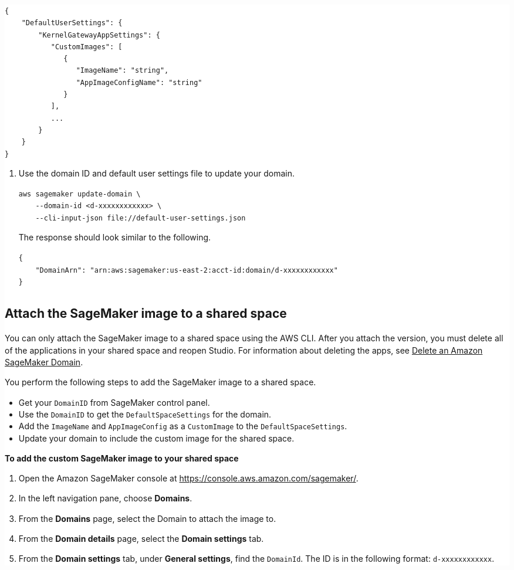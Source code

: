    ```
   {
       "DefaultUserSettings": {
           "KernelGatewayAppSettings": { 
              "CustomImages": [ 
                 { 
                    "ImageName": "string",
                    "AppImageConfigName": "string"
                 }
              ],
              ...
           }
       }
   }
   ```

1. Use the domain ID and default user settings file to update your domain\.

   ```
   aws sagemaker update-domain \
       --domain-id <d-xxxxxxxxxxxx> \
       --cli-input-json file://default-user-settings.json
   ```

   The response should look similar to the following\.

   ```
   {
       "DomainArn": "arn:aws:sagemaker:us-east-2:acct-id:domain/d-xxxxxxxxxxxx"
   }
   ```

## Attach the SageMaker image to a shared space<a name="studio-byoi-attach-shared-space"></a>

You can only attach the SageMaker image to a shared space using the AWS CLI\. After you attach the version, you must delete all of the applications in your shared space and reopen Studio\. For information about deleting the apps, see [Delete an Amazon SageMaker Domain](gs-studio-delete-domain.md)\.

You perform the following steps to add the SageMaker image to a shared space\.
+ Get your `DomainID` from SageMaker control panel\.
+ Use the `DomainID` to get the `DefaultSpaceSettings` for the domain\.
+ Add the `ImageName` and `AppImageConfig` as a `CustomImage` to the `DefaultSpaceSettings`\.
+ Update your domain to include the custom image for the shared space\.

**To add the custom SageMaker image to your shared space**

1. Open the Amazon SageMaker console at [https://console\.aws\.amazon\.com/sagemaker/](https://console.aws.amazon.com/sagemaker/)\.

1. In the left navigation pane, choose **Domains**\.

1. From the **Domains** page, select the Domain to attach the image to\.

1. From the **Domain details** page, select the **Domain settings** tab\.

1. From the **Domain settings** tab, under **General settings**, find the `DomainId`\. The ID is in the following format: `d-xxxxxxxxxxxx`\.
